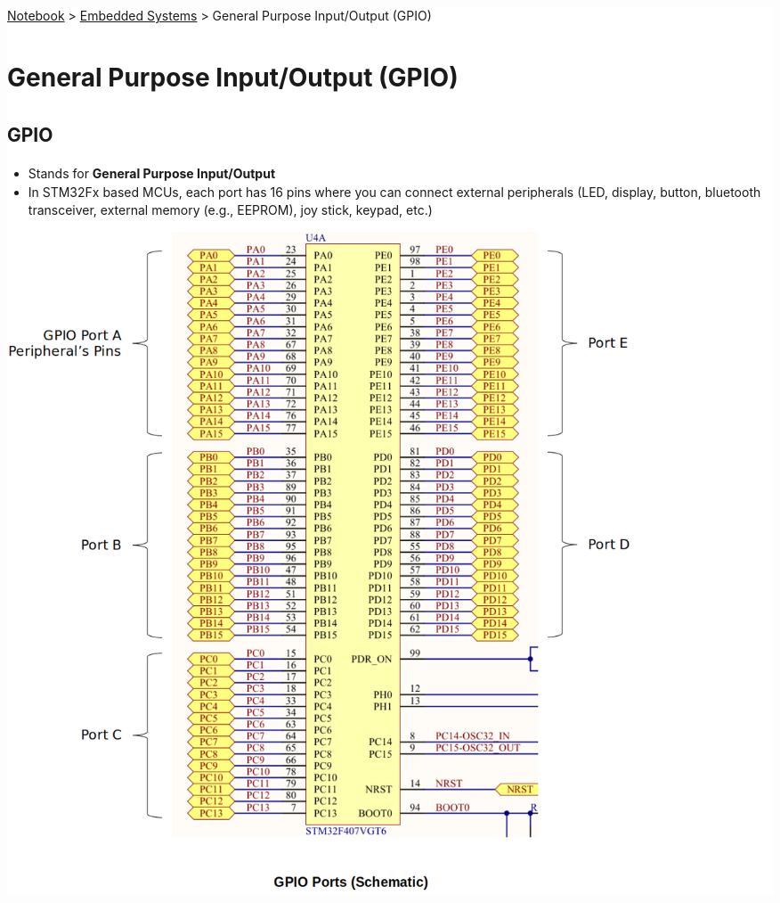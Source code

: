 <a href="../">Notebook</a> > <a href="./">Embedded Systems</a> > General Purpose Input/Output (GPIO)

# General Purpose Input/Output (GPIO)



## GPIO

* Stands for **General Purpose Input/Output**
* In STM32Fx based MCUs, each port has 16 pins where you can connect external peripherals (LED, display, button, bluetooth transceiver, external memory (e.g., EEPROM), joy stick, keypad, etc.)



<img src="./img/gpio-ports.png" alt="gpio-ports" width="700">
